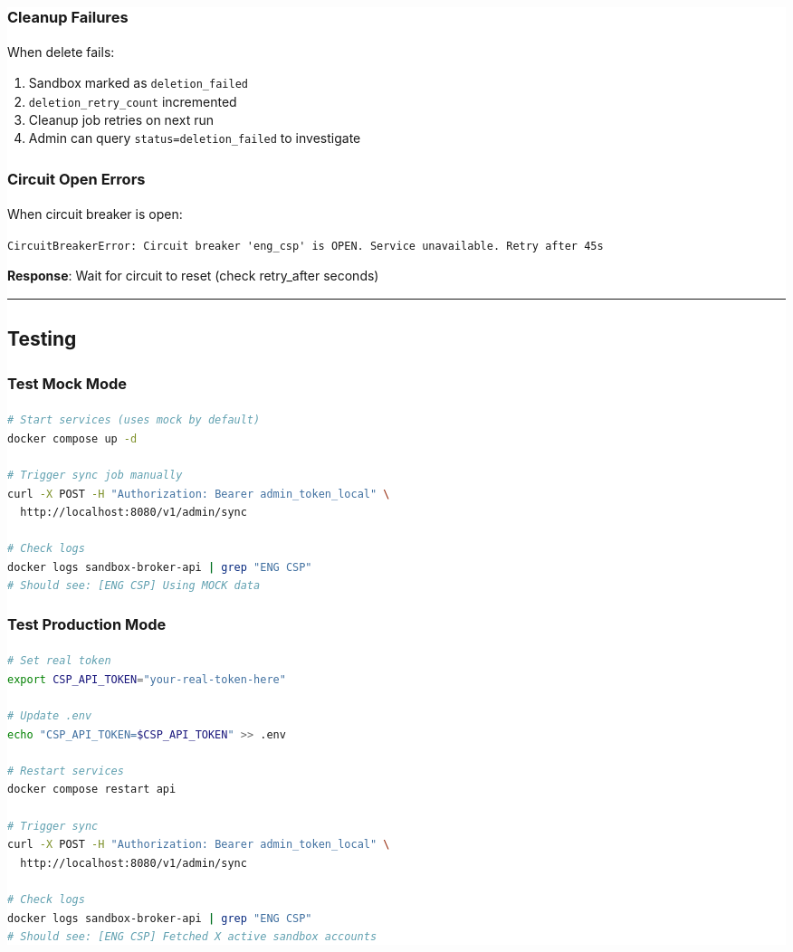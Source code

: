 ### Cleanup Failures

When delete fails:
1. Sandbox marked as `deletion_failed`
2. `deletion_retry_count` incremented
3. Cleanup job retries on next run
4. Admin can query `status=deletion_failed` to investigate

### Circuit Open Errors

When circuit breaker is open:
```
CircuitBreakerError: Circuit breaker 'eng_csp' is OPEN. Service unavailable. Retry after 45s
```

**Response**: Wait for circuit to reset (check retry_after seconds)

---

## Testing

### Test Mock Mode

```bash
# Start services (uses mock by default)
docker compose up -d

# Trigger sync job manually
curl -X POST -H "Authorization: Bearer admin_token_local" \
  http://localhost:8080/v1/admin/sync

# Check logs
docker logs sandbox-broker-api | grep "ENG CSP"
# Should see: [ENG CSP] Using MOCK data
```

### Test Production Mode

```bash
# Set real token
export CSP_API_TOKEN="your-real-token-here"

# Update .env
echo "CSP_API_TOKEN=$CSP_API_TOKEN" >> .env

# Restart services
docker compose restart api

# Trigger sync
curl -X POST -H "Authorization: Bearer admin_token_local" \
  http://localhost:8080/v1/admin/sync

# Check logs
docker logs sandbox-broker-api | grep "ENG CSP"
# Should see: [ENG CSP] Fetched X active sandbox accounts
```
